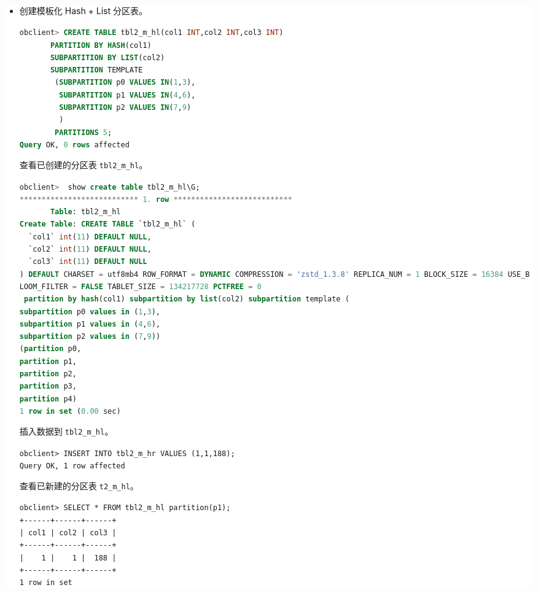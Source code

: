 * 创建模板化 Hash + List 分区表。

  ```sql
  obclient> CREATE TABLE tbl2_m_hl(col1 INT,col2 INT,col3 INT) 
         PARTITION BY HASH(col1)
         SUBPARTITION BY LIST(col2)
         SUBPARTITION TEMPLATE
          (SUBPARTITION p0 VALUES IN(1,3),
           SUBPARTITION p1 VALUES IN(4,6),
           SUBPARTITION p2 VALUES IN(7,9)
           )
          PARTITIONS 5;
  Query OK, 0 rows affected
  ```

  查看已创建的分区表 `tbl2_m_hl`。

  ```sql
  obclient>  show create table tbl2_m_hl\G;
  *************************** 1. row ***************************
         Table: tbl2_m_hl
  Create Table: CREATE TABLE `tbl2_m_hl` (
    `col1` int(11) DEFAULT NULL,
    `col2` int(11) DEFAULT NULL,
    `col3` int(11) DEFAULT NULL
  ) DEFAULT CHARSET = utf8mb4 ROW_FORMAT = DYNAMIC COMPRESSION = 'zstd_1.3.8' REPLICA_NUM = 1 BLOCK_SIZE = 16384 USE_BLOOM_FILTER = FALSE TABLET_SIZE = 134217728 PCTFREE = 0
   partition by hash(col1) subpartition by list(col2) subpartition template (
  subpartition p0 values in (1,3),
  subpartition p1 values in (4,6),
  subpartition p2 values in (7,9))
  (partition p0,
  partition p1,
  partition p2,
  partition p3,
  partition p4)
  1 row in set (0.00 sec)
  ```

  插入数据到 `tbl2_m_hl`。

  ```unknow
  obclient> INSERT INTO tbl2_m_hr VALUES (1,1,188);
  Query OK, 1 row affected
  ```

  查看已新建的分区表 `t2_m_hl`。

  ```unknow
  obclient> SELECT * FROM tbl2_m_hl partition(p1);
  +------+------+------+
  | col1 | col2 | col3 |
  +------+------+------+
  |    1 |    1 |  188 |
  +------+------+------+
  1 row in set
  ```
